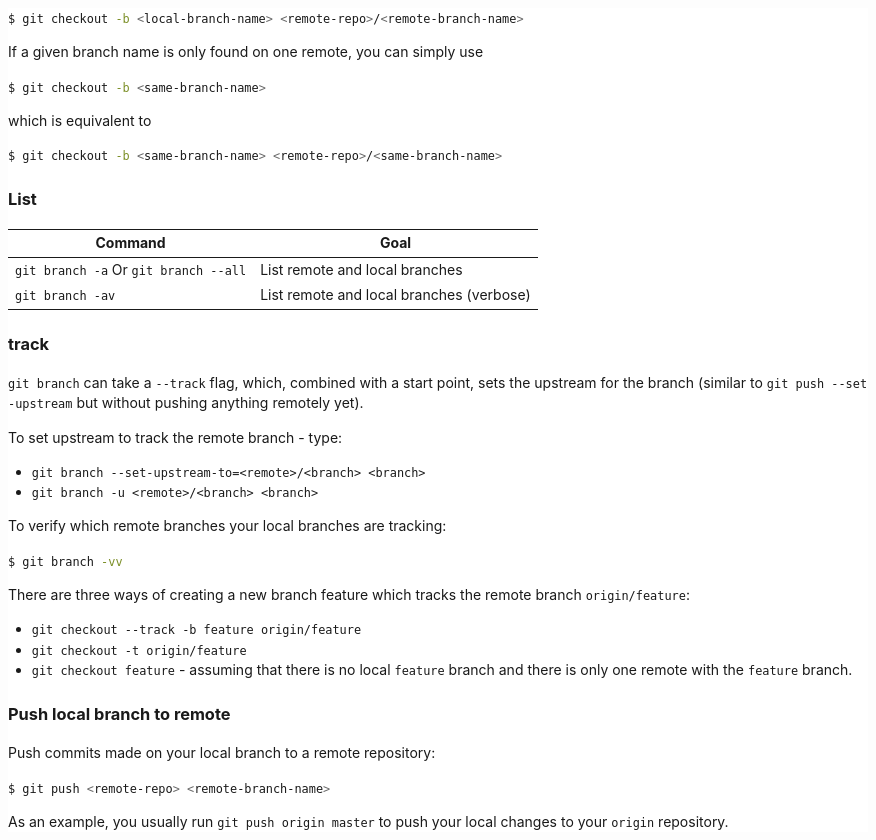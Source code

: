 ```bash
$ git checkout -b <local-branch-name> <remote-repo>/<remote-branch-name>
```

If a given branch name is only found on one remote, you can simply use

```bash
$ git checkout -b <same-branch-name>
```

which is equivalent to

```bash
$ git checkout -b <same-branch-name> <remote-repo>/<same-branch-name>
```

### List

| Command                               | Goal                                     |
|---------------------------------------|------------------------------------------|
| `git branch -a` Or `git branch --all` | List remote and local branches           |
| `git branch -av`                      | List remote and local branches (verbose) |

### track

`git branch` can take a `--track` flag, which, combined with a start point,
sets the upstream for the branch (similar to `git push --set-upstream` but without pushing anything remotely yet).

To set upstream to track the remote branch - type:

- `git branch --set-upstream-to=<remote>/<branch> <branch>`
- `git branch -u <remote>/<branch> <branch>`

To verify which remote branches your local branches are tracking:

```bash
$ git branch -vv
```

There are three ways of creating a new branch feature which tracks the remote branch `origin/feature`:

- `git checkout --track -b feature origin/feature`
- `git checkout -t origin/feature`
- `git checkout feature` - assuming that there is no local `feature` branch and there is only one remote with the `feature` branch.

### Push local branch to remote

Push commits made on your local branch to a remote repository:

```bash
$ git push <remote-repo> <remote-branch-name>
```

As an example, you usually run `git push origin master` to push your local changes to your `origin` repository.
